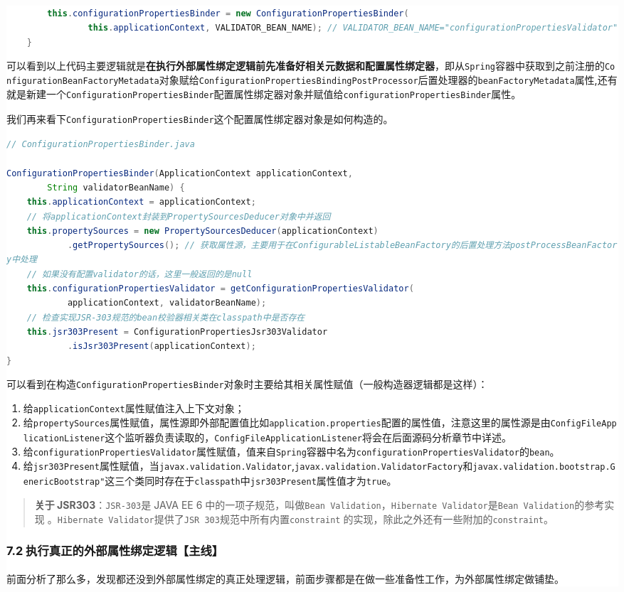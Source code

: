 ```java
        this.configurationPropertiesBinder = new ConfigurationPropertiesBinder(
                this.applicationContext, VALIDATOR_BEAN_NAME); // VALIDATOR_BEAN_NAME="configurationPropertiesValidator"
    }
```



可以看到以上代码主要逻辑就是**在执行外部属性绑定逻辑前先准备好相关元数据和配置属性绑定器**，即从`Spring`容器中获取到之前注册的`ConfigurationBeanFactoryMetadata`对象赋给`ConfigurationPropertiesBindingPostProcessor`后置处理器的`beanFactoryMetadata`属性,还有就是新建一个`ConfigurationPropertiesBinder`配置属性绑定器对象并赋值给`configurationPropertiesBinder`属性。



我们再来看下`ConfigurationPropertiesBinder`这个配置属性绑定器对象是如何构造的。



```java
// ConfigurationPropertiesBinder.java

ConfigurationPropertiesBinder(ApplicationContext applicationContext,
        String validatorBeanName) {
    this.applicationContext = applicationContext;
    // 将applicationContext封装到PropertySourcesDeducer对象中并返回
    this.propertySources = new PropertySourcesDeducer(applicationContext)
            .getPropertySources(); // 获取属性源，主要用于在ConfigurableListableBeanFactory的后置处理方法postProcessBeanFactory中处理
    // 如果没有配置validator的话，这里一般返回的是null
    this.configurationPropertiesValidator = getConfigurationPropertiesValidator(
            applicationContext, validatorBeanName);
    // 检查实现JSR-303规范的bean校验器相关类在classpath中是否存在
    this.jsr303Present = ConfigurationPropertiesJsr303Validator
            .isJsr303Present(applicationContext);
}
```



可以看到在构造`ConfigurationPropertiesBinder`对象时主要给其相关属性赋值（一般构造器逻辑都是这样）：



1. 给`applicationContext`属性赋值注入上下文对象；
2. 给`propertySources`属性赋值，属性源即外部配置值比如`application.properties`配置的属性值，注意这里的属性源是由`ConfigFileApplicationListener`这个监听器负责读取的，`ConfigFileApplicationListener`将会在后面源码分析章节中详述。
3. 给`configurationPropertiesValidator`属性赋值，值来自`Spring`容器中名为`configurationPropertiesValidator`的`bean`。
4. 给`jsr303Present`属性赋值，当`javax.validation.Validator`,`javax.validation.ValidatorFactory`和`javax.validation.bootstrap.GenericBootstrap"`这三个类同时存在于`classpath`中`jsr303Present`属性值才为`true`。



> **关于 JSR303**：`JSR-303`是 JAVA EE 6 中的一项子规范，叫做`Bean Validation`，`Hibernate Validator`是`Bean Validation`的参考实现 。`Hibernate Validator`提供了`JSR 303`规范中所有内置`constraint` 的实现，除此之外还有一些附加的`constraint`。
>



### 7.2 执行真正的外部属性绑定逻辑【主线】
前面分析了那么多，发现都还没到外部属性绑定的真正处理逻辑，前面步骤都是在做一些准备性工作，为外部属性绑定做铺垫。
